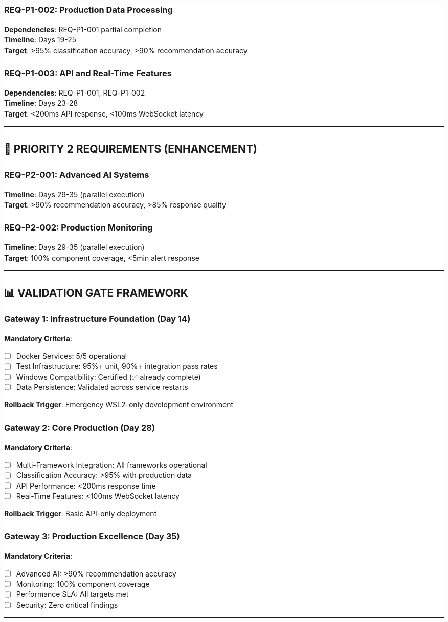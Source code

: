### REQ-P1-002: Production Data Processing  
**Dependencies**: REQ-P1-001 partial completion  
**Timeline**: Days 19-25  
**Target**: >95% classification accuracy, >90% recommendation accuracy

### REQ-P1-003: API and Real-Time Features
**Dependencies**: REQ-P1-001, REQ-P1-002  
**Timeline**: Days 23-28  
**Target**: <200ms API response, <100ms WebSocket latency

---

## 🚀 PRIORITY 2 REQUIREMENTS (ENHANCEMENT)

### REQ-P2-001: Advanced AI Systems
**Timeline**: Days 29-35 (parallel execution)  
**Target**: >90% recommendation accuracy, >85% response quality

### REQ-P2-002: Production Monitoring
**Timeline**: Days 29-35 (parallel execution)  
**Target**: 100% component coverage, <5min alert response

---

## 📊 VALIDATION GATE FRAMEWORK

### Gateway 1: Infrastructure Foundation (Day 14)
**Mandatory Criteria**:
- [ ] Docker Services: 5/5 operational
- [ ] Test Infrastructure: 95%+ unit, 90%+ integration pass rates  
- [ ] Windows Compatibility: Certified (✅ already complete)
- [ ] Data Persistence: Validated across service restarts

**Rollback Trigger**: Emergency WSL2-only development environment

### Gateway 2: Core Production (Day 28)
**Mandatory Criteria**:
- [ ] Multi-Framework Integration: All frameworks operational
- [ ] Classification Accuracy: >95% with production data
- [ ] API Performance: <200ms response time
- [ ] Real-Time Features: <100ms WebSocket latency

**Rollback Trigger**: Basic API-only deployment

### Gateway 3: Production Excellence (Day 35)
**Mandatory Criteria**:
- [ ] Advanced AI: >90% recommendation accuracy
- [ ] Monitoring: 100% component coverage
- [ ] Performance SLA: All targets met
- [ ] Security: Zero critical findings

---
